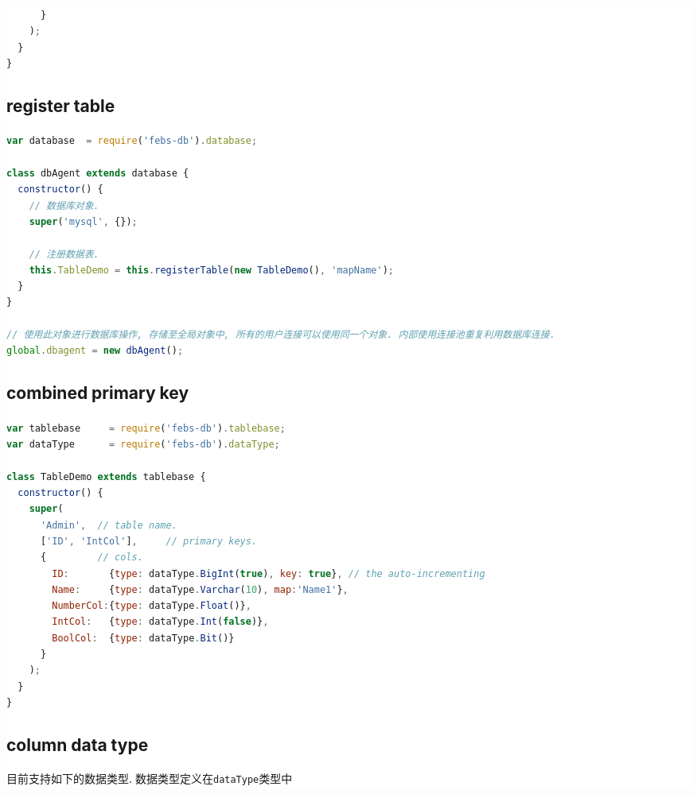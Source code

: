 ```js
      }
    );
  }
}
```
## register table
```js
var database  = require('febs-db').database;

class dbAgent extends database {
  constructor() {
    // 数据库对象.
    super('mysql', {});

    // 注册数据表.
    this.TableDemo = this.registerTable(new TableDemo(), 'mapName');
  }
}

// 使用此对象进行数据库操作, 存储至全局对象中, 所有的用户连接可以使用同一个对象. 内部使用连接池重复利用数据库连接.
global.dbagent = new dbAgent();
```

## combined primary key

```js
var tablebase     = require('febs-db').tablebase;
var dataType      = require('febs-db').dataType;

class TableDemo extends tablebase {
  constructor() {
    super(
      'Admin',  // table name.
      ['ID', 'IntCol'],     // primary keys.
      {         // cols.
        ID:       {type: dataType.BigInt(true), key: true}, // the auto-incrementing
        Name:     {type: dataType.Varchar(10), map:'Name1'},
        NumberCol:{type: dataType.Float()},
        IntCol:   {type: dataType.Int(false)},
        BoolCol:  {type: dataType.Bit()}
      }
    );
  }
}
```

## column data type

目前支持如下的数据类型. 数据类型定义在`dataType`类型中
